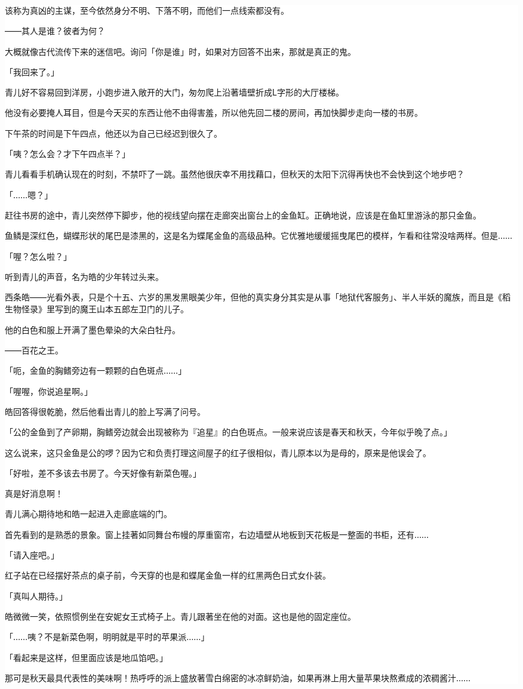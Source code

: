 该称为真凶的主谋，至今依然身分不明、下落不明，而他们一点线索都没有。

——其人是谁？彼者为何？

大概就像古代流传下来的迷信吧。询问「你是谁」时，如果对方回答不出来，那就是真正的鬼。

「我回来了。」

青儿好不容易回到洋房，小跑步进入敞开的大门，匆勿爬上沿著墙壁折成L字形的大厅楼梯。

他没有必要掩人耳目，但是今天买的东西让他不由得害羞，所以他先回二楼的房间，再加快脚步走向一楼的书房。

下午茶的时间是下午四点，他还以为自己已经迟到很久了。

「咦？怎么会？才下午四点半？」

青儿看看手机确认现在的时刻，不禁吓了一跳。虽然他很庆幸不用找藉口，但秋天的太阳下沉得再快也不会快到这个地步吧？

「……嗯？」

赶往书房的途中，青儿突然停下脚步，他的视线望向摆在走廊突出窗台上的金鱼缸。正确地说，应该是在鱼缸里游泳的那只金鱼。

鱼鳞是深红色，蝴蝶形状的尾巴是漆黑的，这是名为蝶尾金鱼的高级品种。它优雅地缓缓摇曳尾巴的模样，乍看和往常没啥两样。但是……

「喔？怎么啦？」

听到青儿的声音，名为皓的少年转过头来。

西条皓——光看外表，只是个十五、六岁的黑发黑眼美少年，但他的真实身分其实是从事「地狱代客服务」、半人半妖的魔族，而且是《稻生物怪录》里写到的魔王山本五郎左卫门的儿子。

他的白色和服上开满了墨色晕染的大朵白牡丹。

——百花之王。

「呃，金鱼的胸鳍旁边有一颗颗的白色斑点……」

「喔喔，你说追星啊。」

皓回答得很乾脆，然后他看出青儿的脸上写满了问号。

「公的金鱼到了产卵期，胸鳍旁边就会出现被称为『追星』的白色斑点。一般来说应该是春天和秋天，今年似乎晚了点。」

这么说来，这只金鱼是公的啰？因为它和负责打理这间屋子的红子很相似，青儿原本以为是母的，原来是他误会了。

「好啦，差不多该去书房了。今天好像有新菜色喔。」

真是好消息啊！

青儿满心期待地和皓一起进入走廊底端的门。

首先看到的是熟悉的景象。窗上挂著如同舞台布幔的厚重窗帘，右边墙壁从地板到天花板是一整面的书柜，还有……

「请入座吧。」

红子站在已经摆好茶点的桌子前，今天穿的也是和蝶尾金鱼一样的红黑两色日式女仆装。

「真叫人期待。」

皓微微一笑，依照惯例坐在安妮女王式椅子上。青儿跟著坐在他的对面。这也是他的固定座位。

「……咦？不是新菜色啊，明明就是平时的苹果派……」

「看起来是这样，但里面应该是地瓜馅吧。」

那可是秋天最具代表性的美味啊！热呼呼的派上盛放著雪白绵密的冰凉鲜奶油，如果再淋上用大量苹果块熬煮成的浓稠酱汁……
